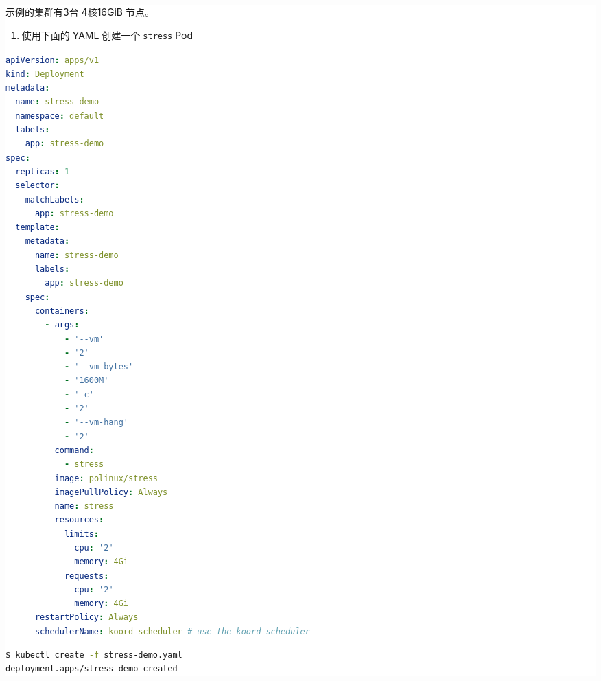 示例的集群有3台 4核16GiB 节点。

1. 使用下面的 YAML 创建一个 `stress` Pod

```yaml
apiVersion: apps/v1
kind: Deployment
metadata:
  name: stress-demo
  namespace: default
  labels:
    app: stress-demo
spec:
  replicas: 1
  selector:
    matchLabels:
      app: stress-demo
  template:
    metadata:
      name: stress-demo
      labels:
        app: stress-demo
    spec:
      containers:
        - args:
            - '--vm'
            - '2'
            - '--vm-bytes'
            - '1600M'
            - '-c'
            - '2'
            - '--vm-hang'
            - '2'
          command:
            - stress
          image: polinux/stress
          imagePullPolicy: Always
          name: stress
          resources:
            limits:
              cpu: '2'
              memory: 4Gi
            requests:
              cpu: '2'
              memory: 4Gi
      restartPolicy: Always
      schedulerName: koord-scheduler # use the koord-scheduler
```

```bash
$ kubectl create -f stress-demo.yaml
deployment.apps/stress-demo created
```
